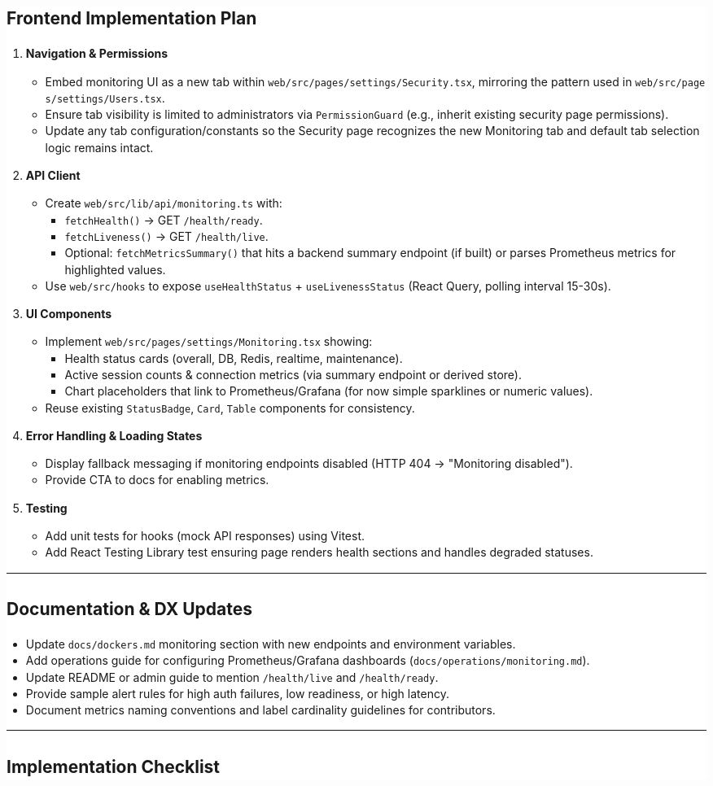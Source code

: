 
## Frontend Implementation Plan

1. **Navigation & Permissions**

   - Embed monitoring UI as a new tab within `web/src/pages/settings/Security.tsx`, mirroring the pattern used in `web/src/pages/settings/Users.tsx`.
   - Ensure tab visibility is limited to administrators via `PermissionGuard` (e.g., inherit existing security page permissions).
   - Update any tab configuration/constants so the Security page recognizes the new Monitoring tab and default tab selection logic remains intact.

2. **API Client**

   - Create `web/src/lib/api/monitoring.ts` with:
     - `fetchHealth()` -> GET `/health/ready`.
     - `fetchLiveness()` -> GET `/health/live`.
     - Optional: `fetchMetricsSummary()` that hits a backend summary endpoint (if built) or parses Prometheus metrics for highlighted values.
   - Use `web/src/hooks` to expose `useHealthStatus` + `useLivenessStatus` (React Query, polling interval 15-30s).

3. **UI Components**

   - Implement `web/src/pages/settings/Monitoring.tsx` showing:
     - Health status cards (overall, DB, Redis, realtime, maintenance).
     - Active session counts & connection metrics (via summary endpoint or derived store).
     - Chart placeholders that link to Prometheus/Grafana (for now simple sparklines or numeric values).
   - Reuse existing `StatusBadge`, `Card`, `Table` components for consistency.

4. **Error Handling & Loading States**

   - Display fallback messaging if monitoring endpoints disabled (HTTP 404 -> "Monitoring disabled").
   - Provide CTA to docs for enabling metrics.

5. **Testing**
   - Add unit tests for hooks (mock API responses) using Vitest.
   - Add React Testing Library test ensuring page renders health sections and handles degraded statuses.

---

## Documentation & DX Updates

- Update `docs/dockers.md` monitoring section with new endpoints and environment variables.
- Add operations guide for configuring Prometheus/Grafana dashboards (`docs/operations/monitoring.md`).
- Update README or admin guide to mention `/health/live` and `/health/ready`.
- Provide sample alert rules for high auth failures, low readiness, or high latency.
- Document metrics naming conventions and label cardinality guidelines for contributors.

---

## Implementation Checklist
